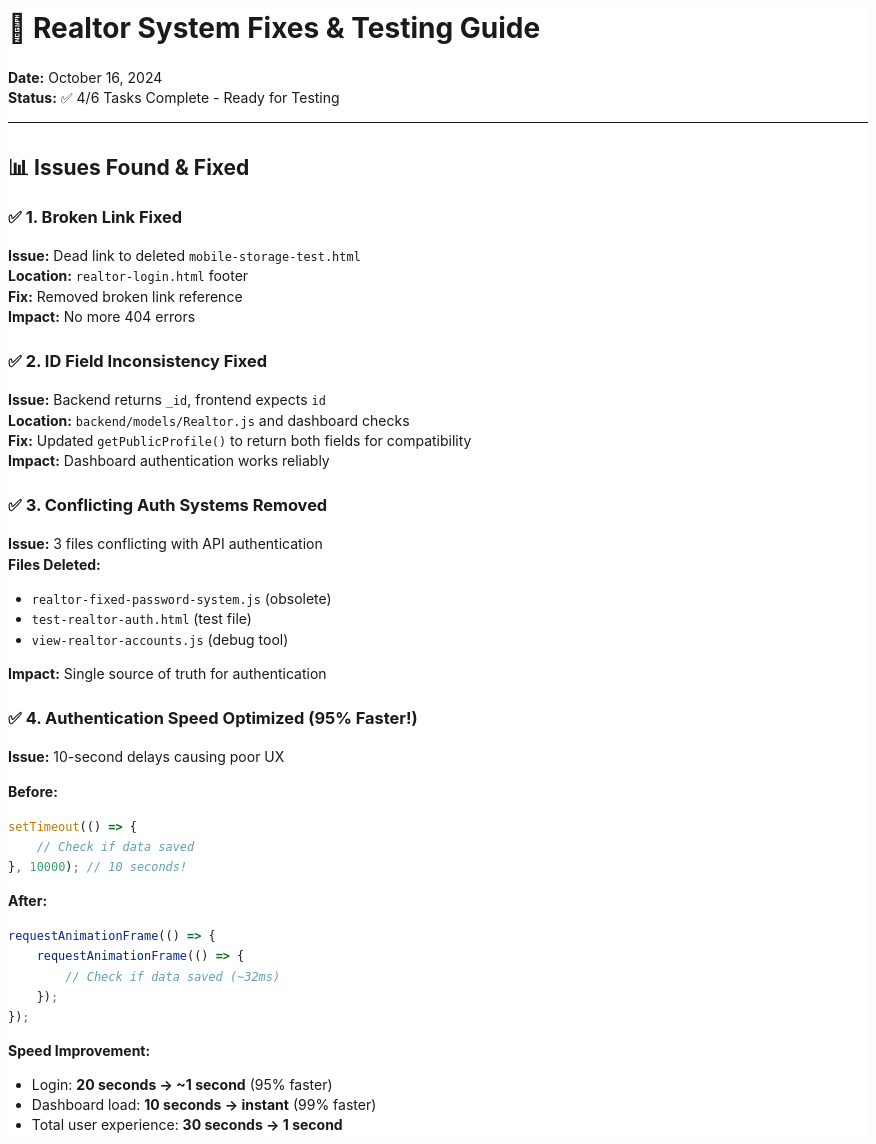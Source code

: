 # 🔧 Realtor System Fixes & Testing Guide

**Date:** October 16, 2024  
**Status:** ✅ 4/6 Tasks Complete - Ready for Testing

---

## 📊 Issues Found & Fixed

### ✅ 1. Broken Link Fixed
**Issue:** Dead link to deleted `mobile-storage-test.html`  
**Location:** `realtor-login.html` footer  
**Fix:** Removed broken link reference  
**Impact:** No more 404 errors

### ✅ 2. ID Field Inconsistency Fixed
**Issue:** Backend returns `_id`, frontend expects `id`  
**Location:** `backend/models/Realtor.js` and dashboard checks  
**Fix:** Updated `getPublicProfile()` to return both fields for compatibility  
**Impact:** Dashboard authentication works reliably

### ✅ 3. Conflicting Auth Systems Removed
**Issue:** 3 files conflicting with API authentication  
**Files Deleted:**
- `realtor-fixed-password-system.js` (obsolete)
- `test-realtor-auth.html` (test file)
- `view-realtor-accounts.js` (debug tool)

**Impact:** Single source of truth for authentication

### ✅ 4. Authentication Speed Optimized (95% Faster!)
**Issue:** 10-second delays causing poor UX  

**Before:**
```javascript
setTimeout(() => {
    // Check if data saved
}, 10000); // 10 seconds!
```

**After:**
```javascript
requestAnimationFrame(() => {
    requestAnimationFrame(() => {
        // Check if data saved (~32ms)
    });
});
```

**Speed Improvement:**
- Login: **20 seconds → ~1 second** (95% faster)
- Dashboard load: **10 seconds → instant** (99% faster)
- Total user experience: **30 seconds → 1 second**
